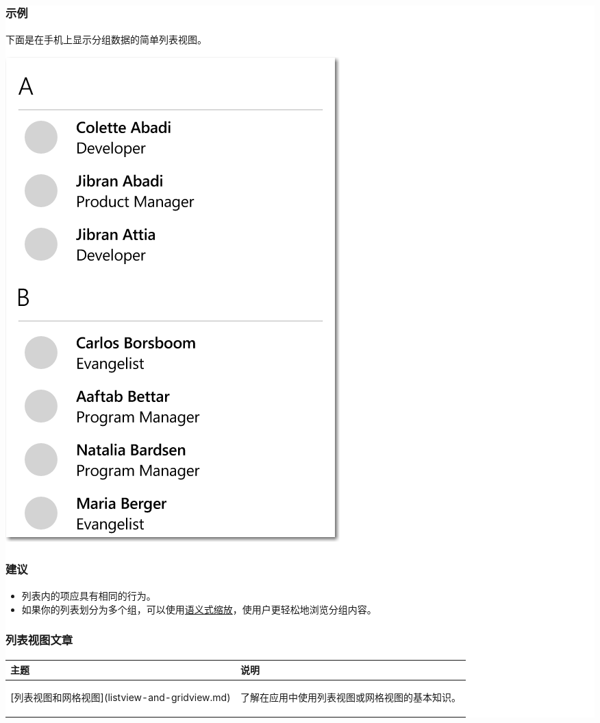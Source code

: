 ### <a name="examples"></a>示例

下面是在手机上显示分组数据的简单列表视图。

![具有分组数据的列表视图](images/simple-list-view-phone.png)

### <a name="recommendations"></a>建议

-   列表内的项应具有相同的行为。
-   如果你的列表划分为多个组，可以使用[语义式缩放](semantic-zoom.md)，使用户更轻松地浏览分组内容。

### <a name="list-view-articles"></a>列表视图文章
<table>
<colgroup>
<col width="50%" />
<col width="50%" />
</colgroup>
<thead>
<tr class="header">
<th align="left">主题</th>
<th align="left">说明</th>
</tr>
</thead>
<tbody>
<tr class="odd">
<td align="left"><p>[列表视图和网格视图](listview-and-gridview.md)</p></td>
<td align="left"><p>了解在应用中使用列表视图或网格视图的基本知识。</p></td>
</tr>